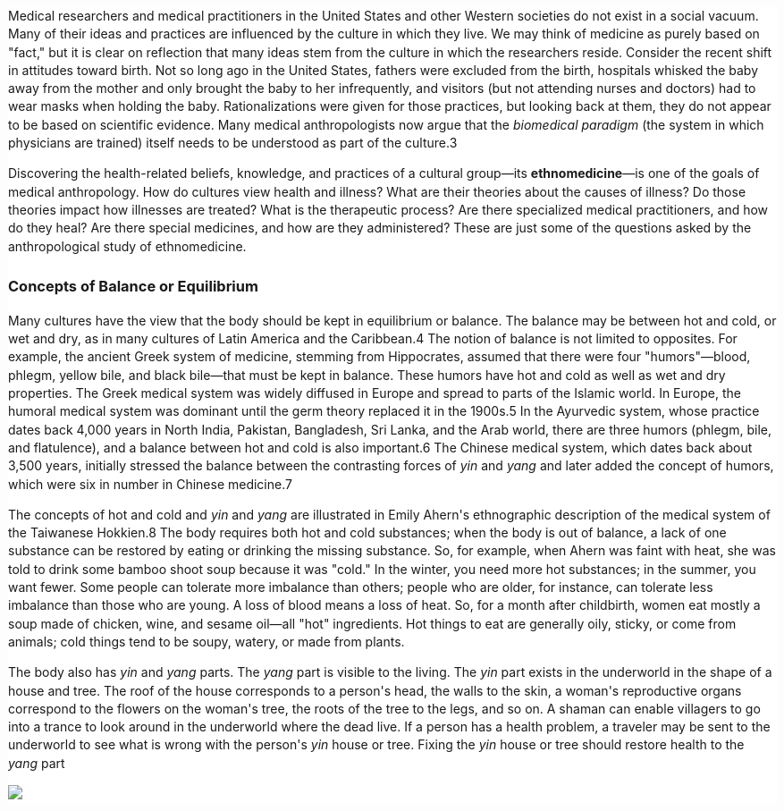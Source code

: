 Medical researchers and medical practitioners in the United States and other Western societies do not exist in a social vacuum. Many of their ideas and practices are influenced by the culture in which they live. We may think of medicine as purely based on "fact," but it is clear on reflection that many ideas stem from the culture in which the researchers reside. Consider the recent shift in attitudes toward birth. Not so long ago in the United States, fathers were excluded from the birth, hospitals whisked the baby away from the mother and only brought the baby to her infrequently, and visitors (but not attending nurses and doctors) had to wear masks when holding the baby. Rationalizations were given for those practices, but looking back at them, they do not appear to be based on scientific evidence. Many medical anthropologists now argue that the *biomedical paradigm* (the system in which physicians are trained) itself needs to be understood as part of the culture.3

Discovering the health-related beliefs, knowledge, and practices of a cultural group—its **ethnomedicine**—is one of the goals of medical anthropology. How do cultures view health and illness? What are their theories about the causes of illness? Do those theories impact how illnesses are treated? What is the therapeutic process? Are there specialized medical practitioners, and how do they heal? Are there special medicines, and how are they administered? These are just some of the questions asked by the anthropological study of ethnomedicine.

### Concepts of Balance or Equilibrium

Many cultures have the view that the body should be kept in equilibrium or balance. The balance may be between hot and cold, or wet and dry, as in many cultures of Latin America and the Caribbean.4 The notion of balance is not limited to opposites. For example, the ancient Greek system of medicine, stemming from Hippocrates, assumed that there were four "humors"—blood, phlegm, yellow bile, and black bile—that must be kept in balance. These humors have hot and cold as well as wet and dry properties. The Greek medical system was widely diffused in Europe and spread to parts of the Islamic world. In Europe, the humoral medical system was dominant until the germ theory replaced it in the 1900s.5 In the Ayurvedic system, whose practice dates back 4,000 years in North India, Pakistan, Bangladesh, Sri Lanka, and the Arab world, there are three humors (phlegm, bile, and flatulence), and a balance between hot and cold is also important.6 The Chinese medical system, which dates back about 3,500 years, initially stressed the balance between the contrasting forces of *yin* and *yang* and later added the concept of humors, which were six in number in Chinese medicine.7

The concepts of hot and cold and *yin* and *yang* are illustrated in Emily Ahern's ethnographic description of the medical system of the Taiwanese Hokkien.8 The body requires both hot and cold substances; when the body is out of balance, a lack of one substance can be restored by eating or drinking the missing substance. So, for example, when Ahern was faint with heat, she was told to drink some bamboo shoot soup because it was "cold." In the winter, you need more hot substances; in the summer, you want fewer. Some people can tolerate more imbalance than others; people who are older, for instance, can tolerate less imbalance than those who are young. A loss of blood means a loss of heat. So, for a month after childbirth, women eat mostly a soup made of chicken, wine, and sesame oil—all "hot" ingredients. Hot things to eat are generally oily, sticky, or come from animals; cold things tend to be soupy, watery, or made from plants.

The body also has *yin* and *yang* parts. The *yang* part is visible to the living. The *yin* part exists in the underworld in the shape of a house and tree. The roof of the house corresponds to a person's head, the walls to the skin, a woman's reproductive organs correspond to the flowers on the woman's tree, the roots of the tree to the legs, and so on. A shaman can enable villagers to go into a trance to look around in the underworld where the dead live. If a person has a health problem, a traveler may be sent to the underworld to see what is wrong with the person's *yin* house or tree. Fixing the *yin* house or tree should restore health to the *yang* part

![](_page_2_Picture_5.jpeg)

